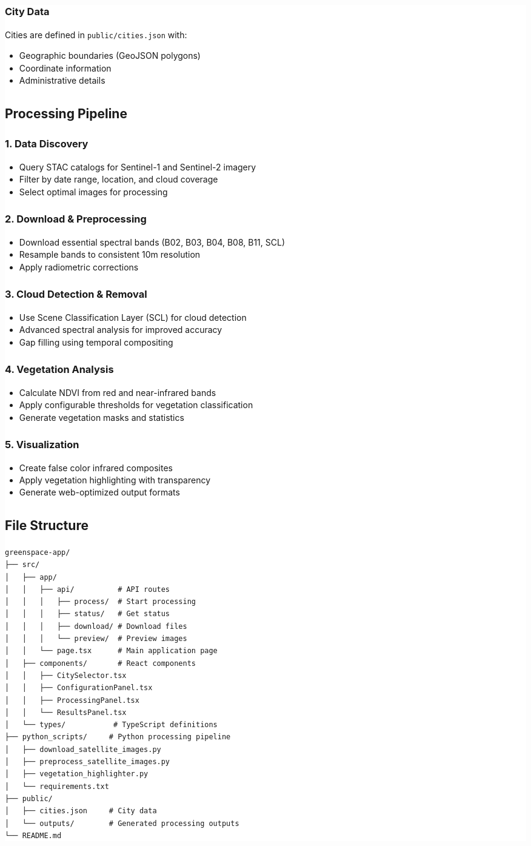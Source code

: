 ### City Data
Cities are defined in `public/cities.json` with:
- Geographic boundaries (GeoJSON polygons)
- Coordinate information
- Administrative details

## Processing Pipeline

### 1. Data Discovery
- Query STAC catalogs for Sentinel-1 and Sentinel-2 imagery
- Filter by date range, location, and cloud coverage
- Select optimal images for processing

### 2. Download & Preprocessing  
- Download essential spectral bands (B02, B03, B04, B08, B11, SCL)
- Resample bands to consistent 10m resolution
- Apply radiometric corrections

### 3. Cloud Detection & Removal
- Use Scene Classification Layer (SCL) for cloud detection
- Advanced spectral analysis for improved accuracy
- Gap filling using temporal compositing

### 4. Vegetation Analysis
- Calculate NDVI from red and near-infrared bands
- Apply configurable thresholds for vegetation classification
- Generate vegetation masks and statistics

### 5. Visualization
- Create false color infrared composites
- Apply vegetation highlighting with transparency
- Generate web-optimized output formats

## File Structure

```
greenspace-app/
├── src/
│   ├── app/
│   │   ├── api/          # API routes
│   │   │   ├── process/  # Start processing
│   │   │   ├── status/   # Get status  
│   │   │   ├── download/ # Download files
│   │   │   └── preview/  # Preview images
│   │   └── page.tsx      # Main application page
│   ├── components/       # React components
│   │   ├── CitySelector.tsx
│   │   ├── ConfigurationPanel.tsx
│   │   ├── ProcessingPanel.tsx
│   │   └── ResultsPanel.tsx
│   └── types/           # TypeScript definitions
├── python_scripts/     # Python processing pipeline
│   ├── download_satellite_images.py
│   ├── preprocess_satellite_images.py
│   ├── vegetation_highlighter.py
│   └── requirements.txt
├── public/
│   ├── cities.json     # City data
│   └── outputs/        # Generated processing outputs
└── README.md
```

